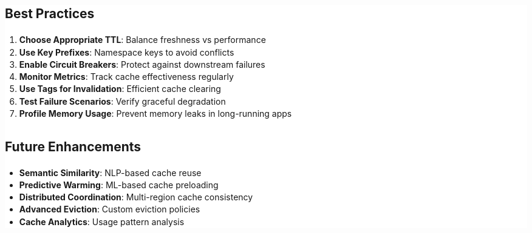 ## Best Practices

1. **Choose Appropriate TTL**: Balance freshness vs performance
2. **Use Key Prefixes**: Namespace keys to avoid conflicts
3. **Enable Circuit Breakers**: Protect against downstream failures
4. **Monitor Metrics**: Track cache effectiveness regularly
5. **Use Tags for Invalidation**: Efficient cache clearing
6. **Test Failure Scenarios**: Verify graceful degradation
7. **Profile Memory Usage**: Prevent memory leaks in long-running apps

## Future Enhancements

- **Semantic Similarity**: NLP-based cache reuse
- **Predictive Warming**: ML-based cache preloading
- **Distributed Coordination**: Multi-region cache consistency
- **Advanced Eviction**: Custom eviction policies
- **Cache Analytics**: Usage pattern analysis